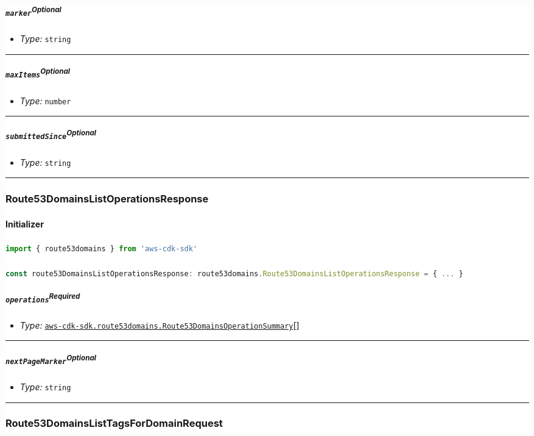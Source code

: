 ##### `marker`<sup>Optional</sup> <a name="aws-cdk-sdk.route53domains.Route53DomainsListOperationsRequest.property.marker"></a>

- *Type:* `string`

---

##### `maxItems`<sup>Optional</sup> <a name="aws-cdk-sdk.route53domains.Route53DomainsListOperationsRequest.property.maxItems"></a>

- *Type:* `number`

---

##### `submittedSince`<sup>Optional</sup> <a name="aws-cdk-sdk.route53domains.Route53DomainsListOperationsRequest.property.submittedSince"></a>

- *Type:* `string`

---

### Route53DomainsListOperationsResponse <a name="aws-cdk-sdk.route53domains.Route53DomainsListOperationsResponse"></a>

#### Initializer <a name="[object Object].Initializer"></a>

```typescript
import { route53domains } from 'aws-cdk-sdk'

const route53DomainsListOperationsResponse: route53domains.Route53DomainsListOperationsResponse = { ... }
```

##### `operations`<sup>Required</sup> <a name="aws-cdk-sdk.route53domains.Route53DomainsListOperationsResponse.property.operations"></a>

- *Type:* [`aws-cdk-sdk.route53domains.Route53DomainsOperationSummary`](#aws-cdk-sdk.route53domains.Route53DomainsOperationSummary)[]

---

##### `nextPageMarker`<sup>Optional</sup> <a name="aws-cdk-sdk.route53domains.Route53DomainsListOperationsResponse.property.nextPageMarker"></a>

- *Type:* `string`

---

### Route53DomainsListTagsForDomainRequest <a name="aws-cdk-sdk.route53domains.Route53DomainsListTagsForDomainRequest"></a>
